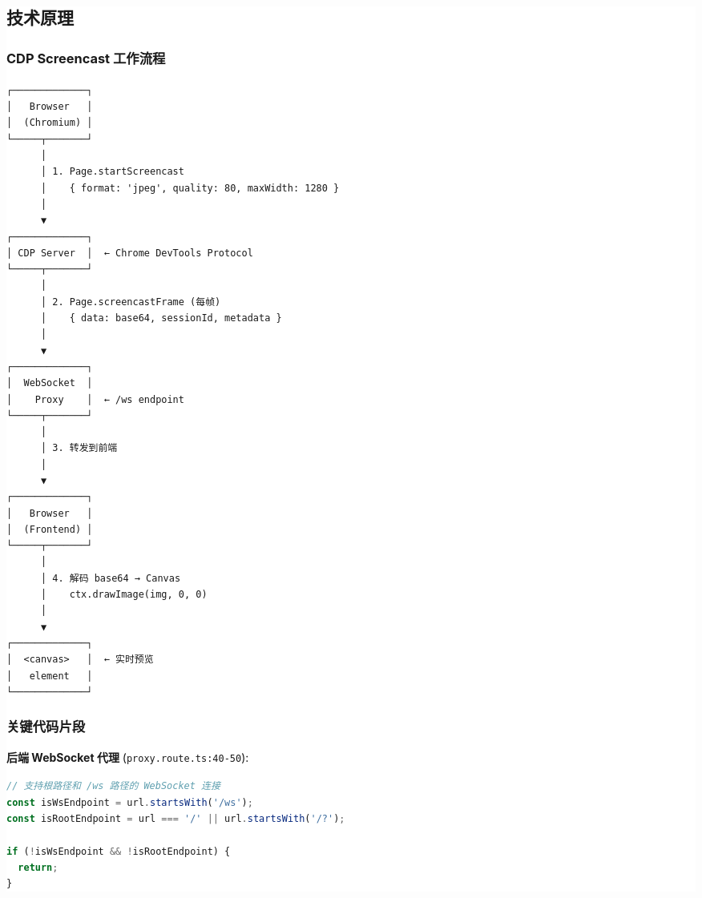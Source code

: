 ## 技术原理

### CDP Screencast 工作流程

```
┌─────────────┐
│   Browser   │
│  (Chromium) │
└─────┬───────┘
      │
      │ 1. Page.startScreencast
      │    { format: 'jpeg', quality: 80, maxWidth: 1280 }
      │
      ▼
┌─────────────┐
│ CDP Server  │  ← Chrome DevTools Protocol
└─────┬───────┘
      │
      │ 2. Page.screencastFrame (每帧)
      │    { data: base64, sessionId, metadata }
      │
      ▼
┌─────────────┐
│  WebSocket  │
│    Proxy    │  ← /ws endpoint
└─────┬───────┘
      │
      │ 3. 转发到前端
      │
      ▼
┌─────────────┐
│   Browser   │
│  (Frontend) │
└─────┬───────┘
      │
      │ 4. 解码 base64 → Canvas
      │    ctx.drawImage(img, 0, 0)
      │
      ▼
┌─────────────┐
│  <canvas>   │  ← 实时预览
│   element   │
└─────────────┘
```

### 关键代码片段

**后端 WebSocket 代理** (`proxy.route.ts:40-50`):

```typescript
// 支持根路径和 /ws 路径的 WebSocket 连接
const isWsEndpoint = url.startsWith('/ws');
const isRootEndpoint = url === '/' || url.startsWith('/?');

if (!isWsEndpoint && !isRootEndpoint) {
  return;
}
```
